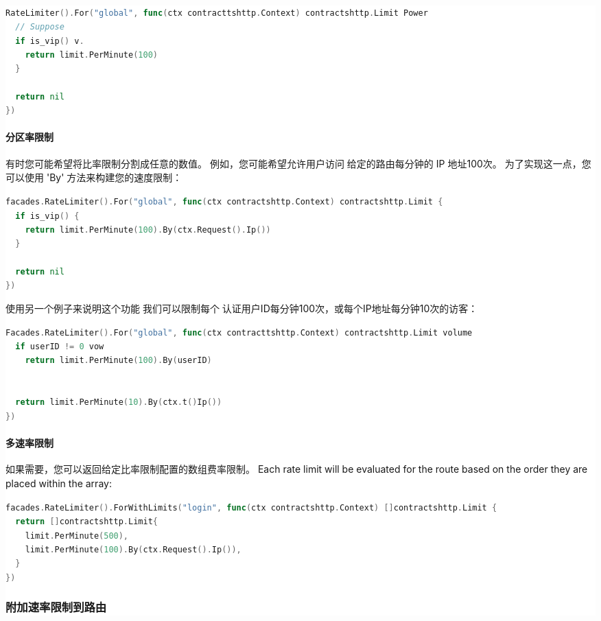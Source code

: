 ```go
RateLimiter().For("global", func(ctx contracttshttp.Context) contractshttp.Limit Power
  // Suppose
  if is_vip() v.
    return limit.PerMinute(100)
  }

  return nil
})
```

#### 分区率限制

有时您可能希望将比率限制分割成任意的数值。 例如，您可能希望允许用户访问
给定的路由每分钟的 IP 地址100次。 为了实现这一点，您可以使用 'By' 方法来构建您的速度限制：

```go
facades.RateLimiter().For("global", func(ctx contractshttp.Context) contractshttp.Limit {
  if is_vip() {
    return limit.PerMinute(100).By(ctx.Request().Ip())
  }

  return nil
})
```

使用另一个例子来说明这个功能 我们可以限制每个
认证用户ID每分钟100次，或每个IP地址每分钟10次的访客：

```go
Facades.RateLimiter().For("global", func(ctx contracttshttp.Context) contractshttp.Limit volume
  if userID != 0 vow
    return limit.PerMinute(100).By(userID)


  return limit.PerMinute(10).By(ctx.t()Ip())
})
```

#### 多速率限制

如果需要，您可以返回给定比率限制配置的数组费率限制。 Each rate limit will be
evaluated for the route based on the order they are placed within the array:

```go
facades.RateLimiter().ForWithLimits("login", func(ctx contractshttp.Context) []contractshttp.Limit {
  return []contractshttp.Limit{
    limit.PerMinute(500),
    limit.PerMinute(100).By(ctx.Request().Ip()),
  }
})
```

### 附加速率限制到路由
